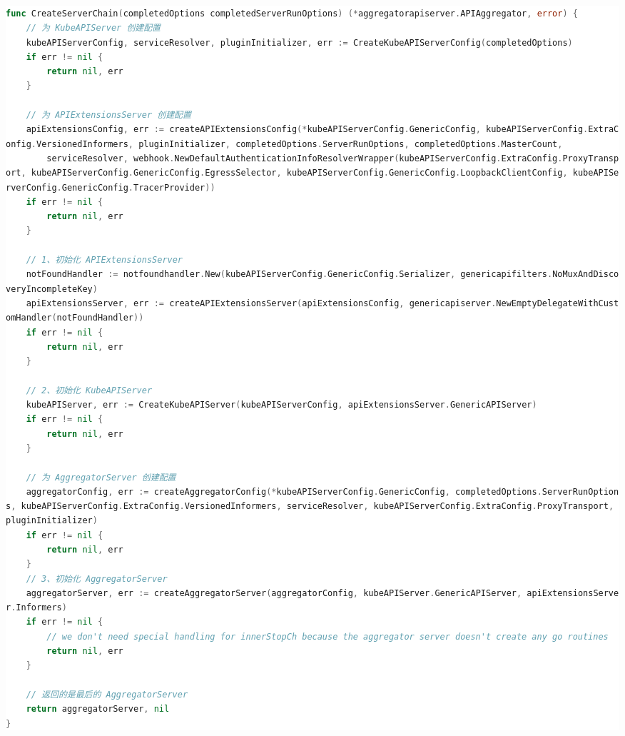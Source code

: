 ```go
func CreateServerChain(completedOptions completedServerRunOptions) (*aggregatorapiserver.APIAggregator, error) {
	// 为 KubeAPIServer 创建配置
	kubeAPIServerConfig, serviceResolver, pluginInitializer, err := CreateKubeAPIServerConfig(completedOptions)
	if err != nil {
		return nil, err
	}

	// 为 APIExtensionsServer 创建配置
	apiExtensionsConfig, err := createAPIExtensionsConfig(*kubeAPIServerConfig.GenericConfig, kubeAPIServerConfig.ExtraConfig.VersionedInformers, pluginInitializer, completedOptions.ServerRunOptions, completedOptions.MasterCount,
		serviceResolver, webhook.NewDefaultAuthenticationInfoResolverWrapper(kubeAPIServerConfig.ExtraConfig.ProxyTransport, kubeAPIServerConfig.GenericConfig.EgressSelector, kubeAPIServerConfig.GenericConfig.LoopbackClientConfig, kubeAPIServerConfig.GenericConfig.TracerProvider))
	if err != nil {
		return nil, err
	}

	// 1、初始化 APIExtensionsServer
	notFoundHandler := notfoundhandler.New(kubeAPIServerConfig.GenericConfig.Serializer, genericapifilters.NoMuxAndDiscoveryIncompleteKey)
	apiExtensionsServer, err := createAPIExtensionsServer(apiExtensionsConfig, genericapiserver.NewEmptyDelegateWithCustomHandler(notFoundHandler))
	if err != nil {
		return nil, err
	}

	// 2、初始化 KubeAPIServer
	kubeAPIServer, err := CreateKubeAPIServer(kubeAPIServerConfig, apiExtensionsServer.GenericAPIServer)
	if err != nil {
		return nil, err
	}

	// 为 AggregatorServer 创建配置
	aggregatorConfig, err := createAggregatorConfig(*kubeAPIServerConfig.GenericConfig, completedOptions.ServerRunOptions, kubeAPIServerConfig.ExtraConfig.VersionedInformers, serviceResolver, kubeAPIServerConfig.ExtraConfig.ProxyTransport, pluginInitializer)
	if err != nil {
		return nil, err
	}
	// 3、初始化 AggregatorServer
	aggregatorServer, err := createAggregatorServer(aggregatorConfig, kubeAPIServer.GenericAPIServer, apiExtensionsServer.Informers)
	if err != nil {
		// we don't need special handling for innerStopCh because the aggregator server doesn't create any go routines
		return nil, err
	}

	// 返回的是最后的 AggregatorServer
	return aggregatorServer, nil
}
```
